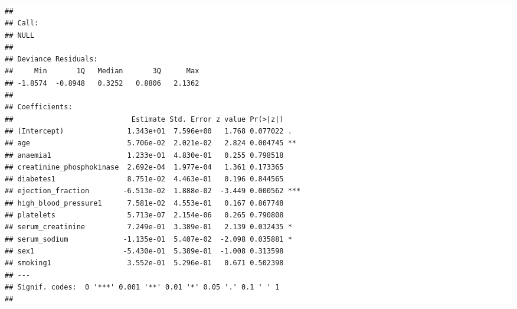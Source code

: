     ## 
    ## Call:
    ## NULL
    ## 
    ## Deviance Residuals: 
    ##     Min       1Q   Median       3Q      Max  
    ## -1.8574  -0.8948   0.3252   0.8806   2.1362  
    ## 
    ## Coefficients:
    ##                            Estimate Std. Error z value Pr(>|z|)    
    ## (Intercept)               1.343e+01  7.596e+00   1.768 0.077022 .  
    ## age                       5.706e-02  2.021e-02   2.824 0.004745 ** 
    ## anaemia1                  1.233e-01  4.830e-01   0.255 0.798518    
    ## creatinine_phosphokinase  2.692e-04  1.977e-04   1.361 0.173365    
    ## diabetes1                 8.751e-02  4.463e-01   0.196 0.844565    
    ## ejection_fraction        -6.513e-02  1.888e-02  -3.449 0.000562 ***
    ## high_blood_pressure1      7.581e-02  4.553e-01   0.167 0.867748    
    ## platelets                 5.713e-07  2.154e-06   0.265 0.790808    
    ## serum_creatinine          7.249e-01  3.389e-01   2.139 0.032435 *  
    ## serum_sodium             -1.135e-01  5.407e-02  -2.098 0.035881 *  
    ## sex1                     -5.430e-01  5.389e-01  -1.008 0.313598    
    ## smoking1                  3.552e-01  5.296e-01   0.671 0.502398    
    ## ---
    ## Signif. codes:  0 '***' 0.001 '**' 0.01 '*' 0.05 '.' 0.1 ' ' 1
    ## 